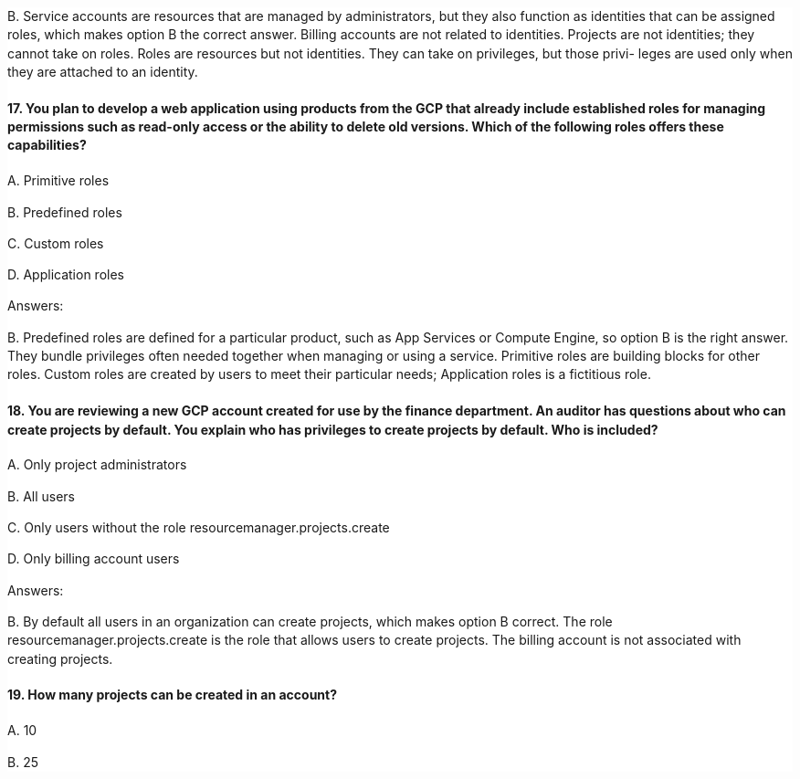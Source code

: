 B. Service accounts are resources that are managed by administrators, but they also function as identities that can be assigned roles, which makes option B the correct answer. Billing accounts are not related to identities. Projects are not identities; they cannot take on roles. Roles are resources but not identities. They can take on privileges, but those privi- leges are used only when they are attached to an identity.



#### 17. You plan to develop a web application using products from the GCP that already include established roles for managing permissions such as read-only access or the ability to delete old versions. Which of the following roles offers these capabilities?

A. Primitive roles&#x20;

B. Predefined roles&#x20;

C. Custom roles

D. Application roles



Answers:

B. Predefined roles are defined for a particular product, such as App Services or Compute Engine, so option B is the right answer. They bundle privileges often needed together when managing or using a service. Primitive roles are building blocks for other roles. Custom roles are created by users to meet their particular needs; Application roles is a fictitious role.



#### 18. You are reviewing a new GCP account created for use by the finance department. An auditor has questions about who can create projects by default. You explain who has privileges to create projects by default. Who is included?

A. Only project administrators

B. All users

C. Only users without the role resourcemanager.projects.create

D. Only billing account users



Answers:

B. By default all users in an organization can create projects, which makes option B correct. The role resourcemanager.projects.create is the role that allows users to create projects. The billing account is not associated with creating projects.



#### 19. How many projects can be created in an account?&#x20;

A. 10

B. 25
